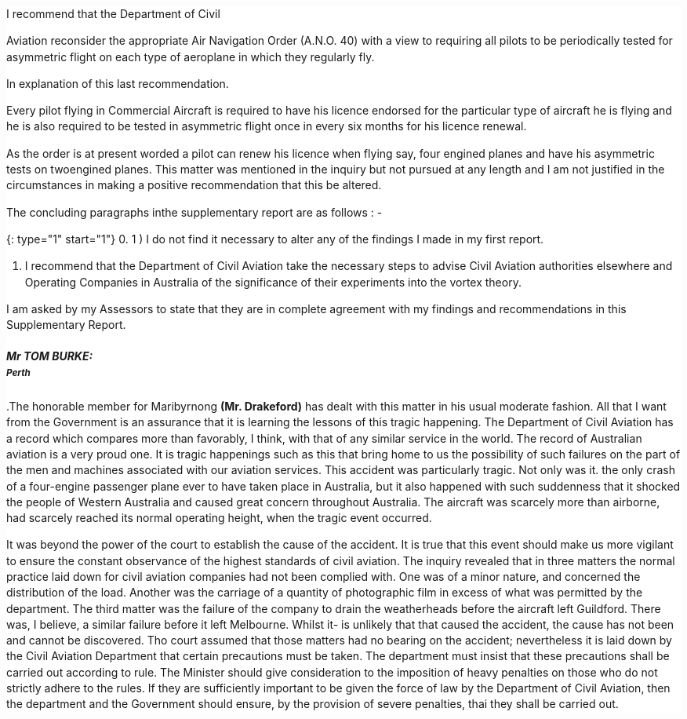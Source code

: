 I recommend that the Department of Civil 

Aviation reconsider the appropriate Air Navigation Order (A.N.O. 40) with a view to requiring all pilots to be periodically tested for asymmetric flight on each type of aeroplane in which they regularly fly. 

In explanation of this last recommendation. 

Every pilot flying in Commercial Aircraft is required to have his licence endorsed for the particular type of aircraft he is flying and he is also required to be tested in asymmetric flight once in every six months for his licence renewal. 

As the order is at present worded a pilot can renew his licence when flying say, four engined planes and have his asymmetric tests on twoengined planes. This matter was mentioned in the inquiry but not pursued at any length and I am not justified in the circumstances in making a positive recommendation that this be altered. 

The concluding paragraphs inthe supplementary report are as follows :  - 

{: type="1" start="1"}
0. 1 ) I do not find it necessary to alter any of the findings I made in my first report. 
1. I recommend that the Department of Civil Aviation take the necessary steps to advise Civil Aviation authorities elsewhere and Operating Companies in Australia of the significance of their experiments into the vortex theory. 

I am asked by my Assessors to state that they are in complete agreement with my findings and recommendations in this Supplementary Report. 

##### Mr TOM BURKE:<br><small class="text-muted">Perth</small>

.The honorable member for Maribyrnong  **(Mr. Drakeford)**  has dealt with this matter in his usual moderate fashion. All that I want from the Government is an assurance that it is learning the lessons of this tragic happening. The Department of Civil Aviation has a record which compares more than favorably, I think, with that of any similar service in the world. The record of Australian aviation is a very proud one. It is tragic happenings such as this that bring home to us the possibility of such failures on the part of the men and machines associated with our aviation services. This accident was particularly tragic. Not only was it. the only crash of a four-engine passenger plane ever to have taken place in Australia, but it also happened with such suddenness that it shocked the people of Western Australia and caused great concern throughout Australia. The aircraft was scarcely more than airborne, had scarcely reached its normal operating height, when the tragic event occurred. 

It was beyond the power of the court to establish the cause of the accident. It is true that this event should make us more vigilant to ensure the constant observance of the highest standards of civil aviation. The inquiry revealed that in three matters the normal practice laid down for civil aviation companies had not been complied with. One was of a minor nature, and concerned the distribution of the load. Another was the carriage of a quantity of photographic film in excess of what was permitted by the department. The third matter was the failure of the company to drain the weatherheads before the aircraft left Guildford. There was, I believe, a similar failure before it left Melbourne. Whilst it- is unlikely that that caused the accident, the cause has not been and cannot be discovered. Tho court assumed that those matters had no bearing on the accident; nevertheless it is laid down by the Civil Aviation Department that certain precautions must be taken. The department must insist that these precautions shall be carried out according to rule. The Minister should give consideration to the imposition of heavy penalties on those who do not strictly adhere to the rules. If they are sufficiently important to be given the force of law by the Department of Civil Aviation, then the department and the Government should ensure, by the provision of severe penalties, thai they shall be carried out. 
